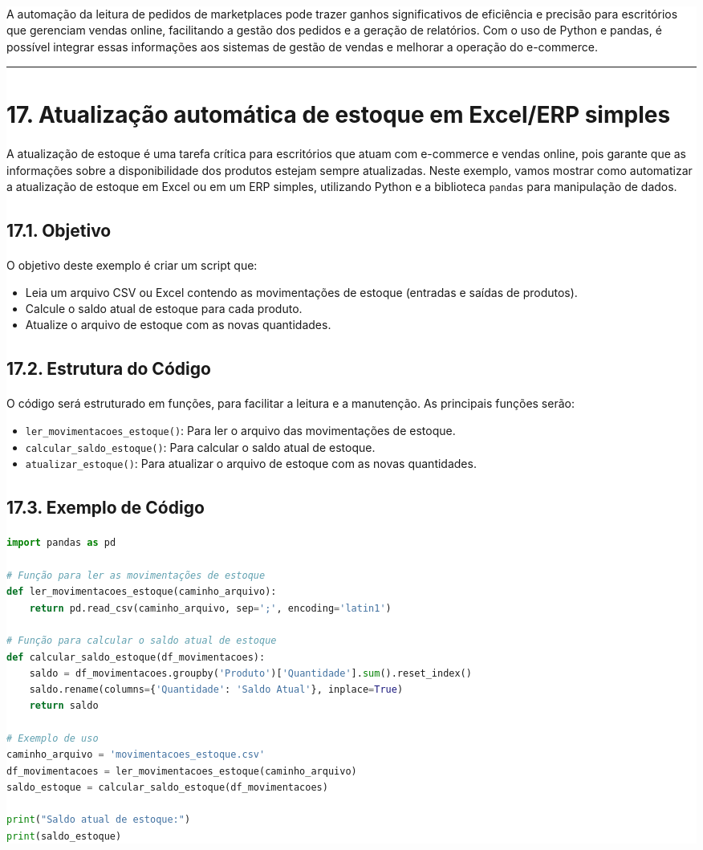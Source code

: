 A automação da leitura de pedidos de marketplaces pode trazer ganhos significativos de eficiência e precisão para escritórios que gerenciam vendas online, facilitando a gestão dos pedidos e a geração de relatórios. Com o uso de Python e pandas, é possível integrar essas informações aos sistemas de gestão de vendas e melhorar a operação do e-commerce.

***

# 17. Atualização automática de estoque em Excel/ERP simples

A atualização de estoque é uma tarefa crítica para escritórios que atuam com e-commerce e vendas online, pois garante que as informações sobre a disponibilidade dos produtos estejam sempre atualizadas. Neste exemplo, vamos mostrar como automatizar a atualização de estoque em Excel ou em um ERP simples, utilizando Python e a biblioteca `pandas` para manipulação de dados.

## 17.1. Objetivo

O objetivo deste exemplo é criar um script que:
- Leia um arquivo CSV ou Excel contendo as movimentações de estoque (entradas e saídas de produtos).
- Calcule o saldo atual de estoque para cada produto.
- Atualize o arquivo de estoque com as novas quantidades.

## 17.2. Estrutura do Código

O código será estruturado em funções, para facilitar a leitura e a manutenção. As principais funções serão:
- `ler_movimentacoes_estoque()`: Para ler o arquivo das movimentações de estoque.
- `calcular_saldo_estoque()`: Para calcular o saldo atual de estoque.
- `atualizar_estoque()`: Para atualizar o arquivo de estoque com as novas quantidades.

## 17.3. Exemplo de Código

```python
import pandas as pd

# Função para ler as movimentações de estoque
def ler_movimentacoes_estoque(caminho_arquivo):
    return pd.read_csv(caminho_arquivo, sep=';', encoding='latin1')

# Função para calcular o saldo atual de estoque
def calcular_saldo_estoque(df_movimentacoes):
    saldo = df_movimentacoes.groupby('Produto')['Quantidade'].sum().reset_index()
    saldo.rename(columns={'Quantidade': 'Saldo Atual'}, inplace=True)
    return saldo

# Exemplo de uso
caminho_arquivo = 'movimentacoes_estoque.csv'
df_movimentacoes = ler_movimentacoes_estoque(caminho_arquivo)
saldo_estoque = calcular_saldo_estoque(df_movimentacoes)

print("Saldo atual de estoque:")
print(saldo_estoque)
```
